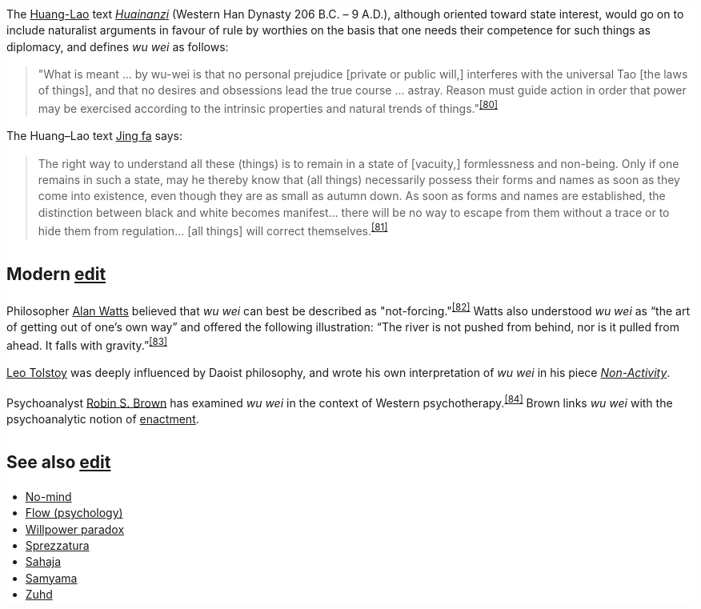 The [Huang-Lao](https://en.m.wikipedia.org/wiki/Huang-Lao "Huang-Lao") text _[Huainanzi](https://en.m.wikipedia.org/wiki/Huainanzi "Huainanzi")_ (Western Han Dynasty 206 B.C. – 9 A.D.), although oriented toward state interest, would go on to include naturalist arguments in favour of rule by worthies on the basis that one needs their competence for such things as diplomacy, and defines _wu wei_ as follows:

> "What is meant ... by wu-wei is that no personal prejudice \[private or public will,\] interferes with the universal Tao \[the laws of things\], and that no desires and obsessions lead the true course ... astray. Reason must guide action in order that power may be exercised according to the intrinsic properties and natural trends of things."<sup id="cite_ref-81"><a href="https://en.m.wikipedia.org/wiki/Wu_wei#cite_note-81">[80]</a></sup>

The Huang–Lao text [Jing fa](https://en.m.wikipedia.org/wiki/Huangdi_Sijing "Huangdi Sijing") says:

> The right way to understand all these (things) is to remain in a state of \[vacuity,\] formlessness and non-being. Only if one remains in such a state, may he thereby know that (all things) necessarily possess their forms and names as soon as they come into existence, even though they are as small as autumn down. As soon as forms and names are established, the distinction between black and white becomes manifest... there will be no way to escape from them without a trace or to hide them from regulation... \[all things\] will correct themselves.<sup id="cite_ref-82"><a href="https://en.m.wikipedia.org/wiki/Wu_wei#cite_note-82">[81]</a></sup>

## Modern [edit](https://en.m.wikipedia.org/w/index.php?title=Wu_wei&action=edit&section=11 "Edit section: Modern")

Philosopher [Alan Watts](https://en.m.wikipedia.org/wiki/Alan_Watts "Alan Watts") believed that _wu wei_ can best be described as "not-forcing."<sup id="cite_ref-83"><a href="https://en.m.wikipedia.org/wiki/Wu_wei#cite_note-83">[82]</a></sup> Watts also understood _wu wei_ as “the art of getting out of one’s own way” and offered the following illustration: “The river is not pushed from behind, nor is it pulled from ahead. It falls with gravity.”<sup id="cite_ref-84"><a href="https://en.m.wikipedia.org/wiki/Wu_wei#cite_note-84">[83]</a></sup>

[Leo Tolstoy](https://en.m.wikipedia.org/wiki/Leo_Tolstoy "Leo Tolstoy") was deeply influenced by Daoist philosophy, and wrote his own interpretation of _wu wei_ in his piece _[Non-Activity](https://en.m.wikipedia.org/wiki/Non-Activity "Non-Activity")_.

Psychoanalyst [Robin S. Brown](https://en.m.wikipedia.org/wiki/Robin_S._Brown "Robin S. Brown") has examined _wu wei_ in the context of Western psychotherapy.<sup id="cite_ref-85"><a href="https://en.m.wikipedia.org/wiki/Wu_wei#cite_note-85">[84]</a></sup> Brown links _wu wei_ with the psychoanalytic notion of [enactment](https://en.m.wikipedia.org/wiki/Enactment_(psychology) "Enactment (psychology)").

## See also [edit](https://en.m.wikipedia.org/w/index.php?title=Wu_wei&action=edit&section=12 "Edit section: See also")

-   [No-mind](https://en.m.wikipedia.org/wiki/No-mind "No-mind")
-   [Flow (psychology)](https://en.m.wikipedia.org/wiki/Flow_(psychology) "Flow (psychology)")
-   [Willpower paradox](https://en.m.wikipedia.org/wiki/Willpower_paradox "Willpower paradox")
-   [Sprezzatura](https://en.m.wikipedia.org/wiki/Sprezzatura "Sprezzatura")
-   [Sahaja](https://en.m.wikipedia.org/wiki/Sahaja "Sahaja")
-   [Samyama](https://en.m.wikipedia.org/wiki/Samyama "Samyama")
-   [Zuhd](https://en.m.wikipedia.org/wiki/Zuhd#Islam "Zuhd")
